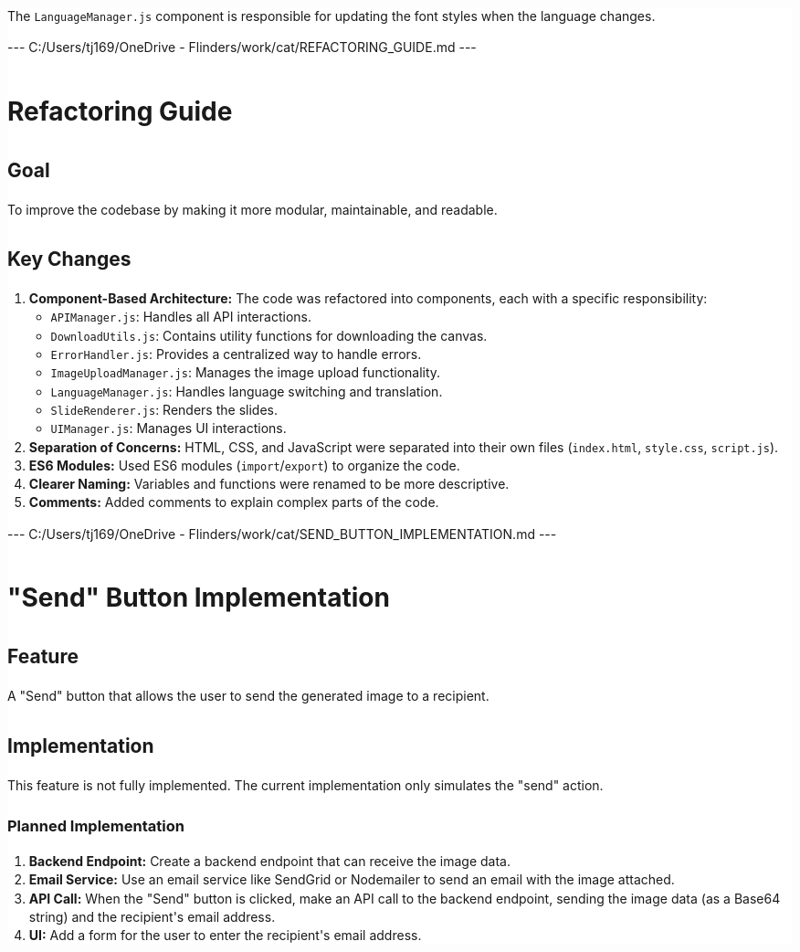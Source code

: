 The `LanguageManager.js` component is responsible for updating the font styles when the language changes.

--- C:/Users/tj169/OneDrive - Flinders/work/cat/REFACTORING_GUIDE.md ---
# Refactoring Guide

## Goal
To improve the codebase by making it more modular, maintainable, and readable.

## Key Changes
1.  **Component-Based Architecture:** The code was refactored into components, each with a specific responsibility:
    *   `APIManager.js`: Handles all API interactions.
    *   `DownloadUtils.js`: Contains utility functions for downloading the canvas.
    *   `ErrorHandler.js`: Provides a centralized way to handle errors.
    *   `ImageUploadManager.js`: Manages the image upload functionality.
    *   `LanguageManager.js`: Handles language switching and translation.
    *   `SlideRenderer.js`: Renders the slides.
    *   `UIManager.js`: Manages UI interactions.
2.  **Separation of Concerns:** HTML, CSS, and JavaScript were separated into their own files (`index.html`, `style.css`, `script.js`).
3.  **ES6 Modules:** Used ES6 modules (`import`/`export`) to organize the code.
4.  **Clearer Naming:** Variables and functions were renamed to be more descriptive.
5.  **Comments:** Added comments to explain complex parts of the code.

--- C:/Users/tj169/OneDrive - Flinders/work/cat/SEND_BUTTON_IMPLEMENTATION.md ---
# "Send" Button Implementation

## Feature
A "Send" button that allows the user to send the generated image to a recipient.

## Implementation
This feature is not fully implemented. The current implementation only simulates the "send" action.

### Planned Implementation
1.  **Backend Endpoint:** Create a backend endpoint that can receive the image data.
2.  **Email Service:** Use an email service like SendGrid or Nodemailer to send an email with the image attached.
3.  **API Call:** When the "Send" button is clicked, make an API call to the backend endpoint, sending the image data (as a Base64 string) and the recipient's email address.
4.  **UI:** Add a form for the user to enter the recipient's email address.
